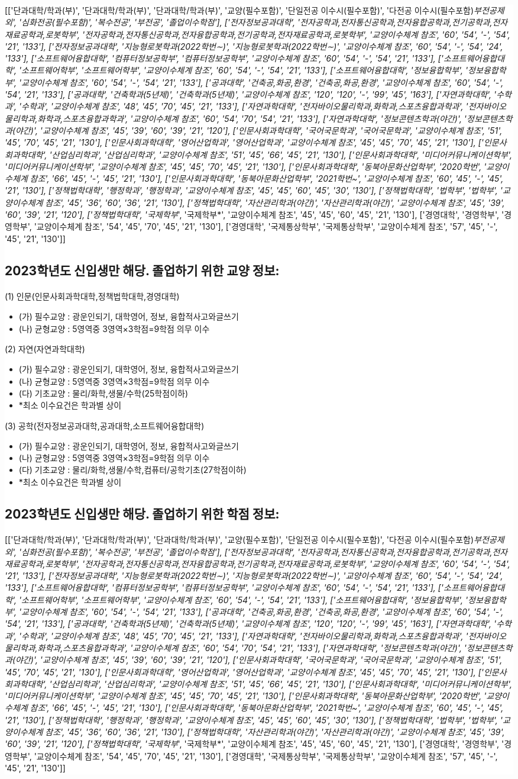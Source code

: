 [['단과대학/학과(부)', '단과대학/학과(부)', '단과대학/학과(부)', '교양(필수포함)', '단일전공 이수시(필수포함)', '다전공 이수시(필수포함)*부전공제외', '심화전공(필수포함)', '복수전공', '부전공', '졸업이수학점'], ['전자정보공과대학', '전자공학과,전자통신공학과,전자융합공학과,전기공학과,전자재료공학과,로봇학부', '전자공학과,전자통신공학과,전자융합공학과,전기공학과,전자재료공학과,로봇학부', '교양이수체계 참조', '60', '54', '-', '54', '21', '133'], ['전자정보공과대학', '지능형로봇학과(2022학번∼)', '지능형로봇학과(2022학번∼)', '교양이수체계 참조', '60', '54', '-', '54', '24', '133'], ['소프트웨어융합대학', '컴퓨터정보공학부', '컴퓨터정보공학부', '교양이수체계 참조', '60', '54', '-', '54', '21', '133'], ['소프트웨어융합대학', '소프트웨어학부', '소프트웨어학부', '교양이수체계 참조', '60', '54', '-', '54', '21', '133'], ['소프트웨어융합대학', '정보융합학부', '정보융합학부', '교양이수체계 참조', '60', '54', '-', '54', '21', '133'], ['공과대학', '건축공,화공,환경', '건축공,화공,환경', '교양이수체계 참조', '60', '54', '-', '54', '21', '133'], ['공과대학', '건축학과(5년제)', '건축학과(5년제)', '교양이수체계 참조', '120', '120', '-', '99', '45', '163'], ['자연과학대학', '수학과', '수학과', '교양이수체계 참조', '48', '45', '70', '45', '21', '133'], ['자연과학대학', '전자바이오물리학과,화학과,스포츠융합과학과', '전자바이오물리학과,화학과,스포츠융합과학과', '교양이수체계 참조', '60', '54', '70', '54', '21', '133'], ['자연과학대학', '정보콘텐츠학과(야간)', '정보콘텐츠학과(야간)', '교양이수체계 참조', '45', '39', '60', '39', '21', '120'], ['인문사회과학대학', '국어국문학과', '국어국문학과', '교양이수체계 참조', '51', '45', '70', '45', '21', '130'], ['인문사회과학대학', '영어산업학과', '영어산업학과', '교양이수체계 참조', '45', '45', '70', '45', '21', '130'], ['인문사회과학대학', '산업심리학과', '산업심리학과', '교양이수체계 참조', '51', '45', '66', '45', '21', '130'], ['인문사회과학대학', '미디어커뮤니케이션학부', '미디어커뮤니케이션학부', '교양이수체계 참조', '45', '45', '70', '45', '21', '130'], ['인문사회과학대학', '동북아문화산업학부', '2020학번', '교양이수체계 참조', '66', '45', '-', '45', '21', '130'], ['인문사회과학대학', '동북아문화산업학부', '2021학번~', '교양이수체계 참조', '60', '45', '-', '45', '21', '130'], ['정책법학대학', '행정학과', '행정학과', '교양이수체계 참조', '45', '45', '60', '45', '30', '130'], ['정책법학대학', '법학부', '법학부', '교양이수체계 참조', '45', '36', '60', '36', '21', '130'], ['정책법학대학', '자산관리학과(야간)', '자산관리학과(야간)', '교양이수체계 참조', '45', '39', '60', '39', '21', '120'], ['정책법학대학', '국제학부*', '국제학부*', '교양이수체계 참조', '45', '45', '60', '45', '21', '130'], ['경영대학', '경영학부', '경영학부', '교양이수체계 참조', '54', '45', '70', '45', '21', '130'], ['경영대학', '국제통상학부', '국제통상학부', '교양이수체계 참조', '57', '45', '-', '45', '21', '130']]

## 2023학년도 신입생만 해당. 졸업하기 위한 교양 정보:
(1) 인문(인문사회과학대학,정책법학대학,경영대학)
- (가) 필수교양 : 광운인되기, 대학영어, 정보, 융합적사고와글쓰기
- (나) 균형교양 : 5영역중 3영역×3학점=9학점 의무 이수

(2) 자연(자연과학대학)
- (가) 필수교양 : 광운인되기, 대학영어, 정보, 융합적사고와글쓰기
- (나) 균형교양 : 5영역중 3영역×3학점=9학점 의무 이수
- (다) 기초교양 : 물리/화학,생물/수학(25학점이하)
- *최소 이수요건은 학과별 상이

(3) 공학(전자정보공과대학,공과대학,소프트웨어융합대학)
- (가) 필수교양 : 광운인되기, 대학영어, 정보, 융합적사고와글쓰기
- (나) 균형교양 : 5영역중 3영역×3학점=9학점 의무 이수
- (다) 기초교양 : 물리/화학,생물/수학,컴퓨터/공학기초(27학점이하)
- *최소 이수요건은 학과별 상이

## 2023학년도 신입생만 해당. 졸업하기 위한 학점 정보:
[['단과대학/학과(부)', '단과대학/학과(부)', '단과대학/학과(부)', '교양(필수포함)', '단일전공 이수시(필수포함)', '다전공 이수시(필수포함)*부전공제외', '심화전공(필수포함)', '복수전공', '부전공', '졸업이수학점'], ['전자정보공과대학', '전자공학과,전자통신공학과,전자융합공학과,전기공학과,전자재료공학과,로봇학부', '전자공학과,전자통신공학과,전자융합공학과,전기공학과,전자재료공학과,로봇학부', '교양이수체계 참조', '60', '54', '-', '54', '21', '133'], ['전자정보공과대학', '지능형로봇학과(2022학번∼)', '지능형로봇학과(2022학번∼)', '교양이수체계 참조', '60', '54', '-', '54', '24', '133'], ['소프트웨어융합대학', '컴퓨터정보공학부', '컴퓨터정보공학부', '교양이수체계 참조', '60', '54', '-', '54', '21', '133'], ['소프트웨어융합대학', '소프트웨어학부', '소프트웨어학부', '교양이수체계 참조', '60', '54', '-', '54', '21', '133'], ['소프트웨어융합대학', '정보융합학부', '정보융합학부', '교양이수체계 참조', '60', '54', '-', '54', '21', '133'], ['공과대학', '건축공,화공,환경', '건축공,화공,환경', '교양이수체계 참조', '60', '54', '-', '54', '21', '133'], ['공과대학', '건축학과(5년제)', '건축학과(5년제)', '교양이수체계 참조', '120', '120', '-', '99', '45', '163'], ['자연과학대학', '수학과', '수학과', '교양이수체계 참조', '48', '45', '70', '45', '21', '133'], ['자연과학대학', '전자바이오물리학과,화학과,스포츠융합과학과', '전자바이오물리학과,화학과,스포츠융합과학과', '교양이수체계 참조', '60', '54', '70', '54', '21', '133'], ['자연과학대학', '정보콘텐츠학과(야간)', '정보콘텐츠학과(야간)', '교양이수체계 참조', '45', '39', '60', '39', '21', '120'], ['인문사회과학대학', '국어국문학과', '국어국문학과', '교양이수체계 참조', '51', '45', '70', '45', '21', '130'], ['인문사회과학대학', '영어산업학과', '영어산업학과', '교양이수체계 참조', '45', '45', '70', '45', '21', '130'], ['인문사회과학대학', '산업심리학과', '산업심리학과', '교양이수체계 참조', '51', '45', '66', '45', '21', '130'], ['인문사회과학대학', '미디어커뮤니케이션학부', '미디어커뮤니케이션학부', '교양이수체계 참조', '45', '45', '70', '45', '21', '130'], ['인문사회과학대학', '동북아문화산업학부', '2020학번', '교양이수체계 참조', '66', '45', '-', '45', '21', '130'], ['인문사회과학대학', '동북아문화산업학부', '2021학번~', '교양이수체계 참조', '60', '45', '-', '45', '21', '130'], ['정책법학대학', '행정학과', '행정학과', '교양이수체계 참조', '45', '45', '60', '45', '30', '130'], ['정책법학대학', '법학부', '법학부', '교양이수체계 참조', '45', '36', '60', '36', '21', '130'], ['정책법학대학', '자산관리학과(야간)', '자산관리학과(야간)', '교양이수체계 참조', '45', '39', '60', '39', '21', '120'], ['정책법학대학', '국제학부*', '국제학부*', '교양이수체계 참조', '45', '45', '60', '45', '21', '130'], ['경영대학', '경영학부', '경영학부', '교양이수체계 참조', '54', '45', '70', '45', '21', '130'], ['경영대학', '국제통상학부', '국제통상학부', '교양이수체계 참조', '57', '45', '-', '45', '21', '130']]
